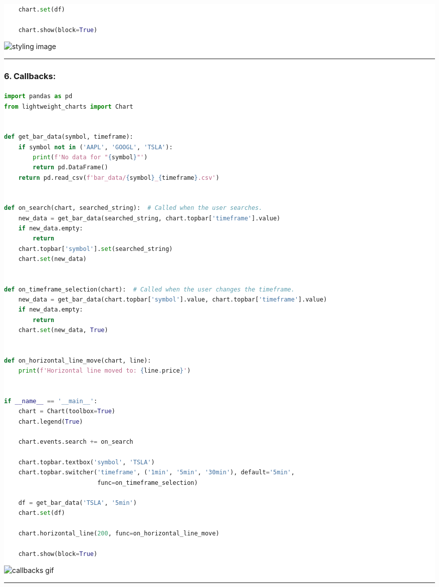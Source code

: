 ```python
    chart.set(df)

    chart.show(block=True)

```
![styling image](https://raw.githubusercontent.com/louisnw01/lightweight-charts-python/main/examples/5_styling/styling.png)
___

### 6. Callbacks:

```python
import pandas as pd
from lightweight_charts import Chart


def get_bar_data(symbol, timeframe):
    if symbol not in ('AAPL', 'GOOGL', 'TSLA'):
        print(f'No data for "{symbol}"')
        return pd.DataFrame()
    return pd.read_csv(f'bar_data/{symbol}_{timeframe}.csv')


def on_search(chart, searched_string):  # Called when the user searches.
    new_data = get_bar_data(searched_string, chart.topbar['timeframe'].value)
    if new_data.empty:
        return
    chart.topbar['symbol'].set(searched_string)
    chart.set(new_data)


def on_timeframe_selection(chart):  # Called when the user changes the timeframe.
    new_data = get_bar_data(chart.topbar['symbol'].value, chart.topbar['timeframe'].value)
    if new_data.empty:
        return
    chart.set(new_data, True)


def on_horizontal_line_move(chart, line):
    print(f'Horizontal line moved to: {line.price}')


if __name__ == '__main__':
    chart = Chart(toolbox=True)
    chart.legend(True)

    chart.events.search += on_search

    chart.topbar.textbox('symbol', 'TSLA')
    chart.topbar.switcher('timeframe', ('1min', '5min', '30min'), default='5min',
                          func=on_timeframe_selection)

    df = get_bar_data('TSLA', '5min')
    chart.set(df)

    chart.horizontal_line(200, func=on_horizontal_line_move)

    chart.show(block=True)

```
![callbacks gif](https://raw.githubusercontent.com/louisnw01/lightweight-charts-python/main/examples/6_callbacks/callbacks.gif)
___
